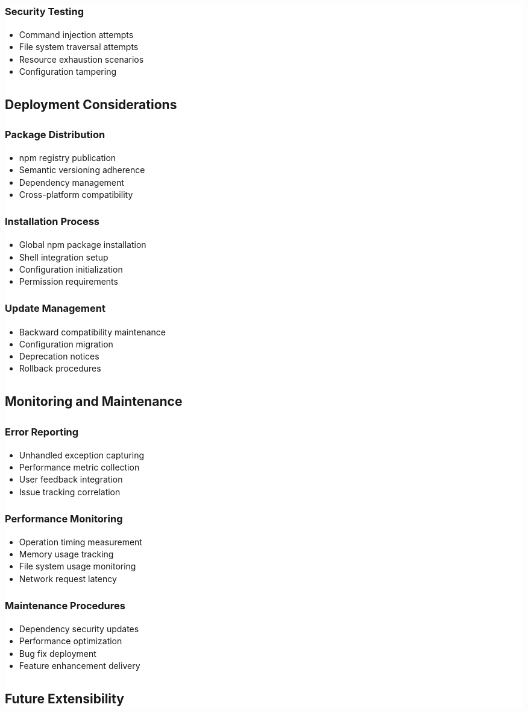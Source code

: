 ### Security Testing
- Command injection attempts
- File system traversal attempts
- Resource exhaustion scenarios
- Configuration tampering

## Deployment Considerations

### Package Distribution
- npm registry publication
- Semantic versioning adherence
- Dependency management
- Cross-platform compatibility

### Installation Process
- Global npm package installation
- Shell integration setup
- Configuration initialization
- Permission requirements

### Update Management
- Backward compatibility maintenance
- Configuration migration
- Deprecation notices
- Rollback procedures

## Monitoring and Maintenance

### Error Reporting
- Unhandled exception capturing
- Performance metric collection
- User feedback integration
- Issue tracking correlation

### Performance Monitoring
- Operation timing measurement
- Memory usage tracking
- File system usage monitoring
- Network request latency

### Maintenance Procedures
- Dependency security updates
- Performance optimization
- Bug fix deployment
- Feature enhancement delivery

## Future Extensibility

